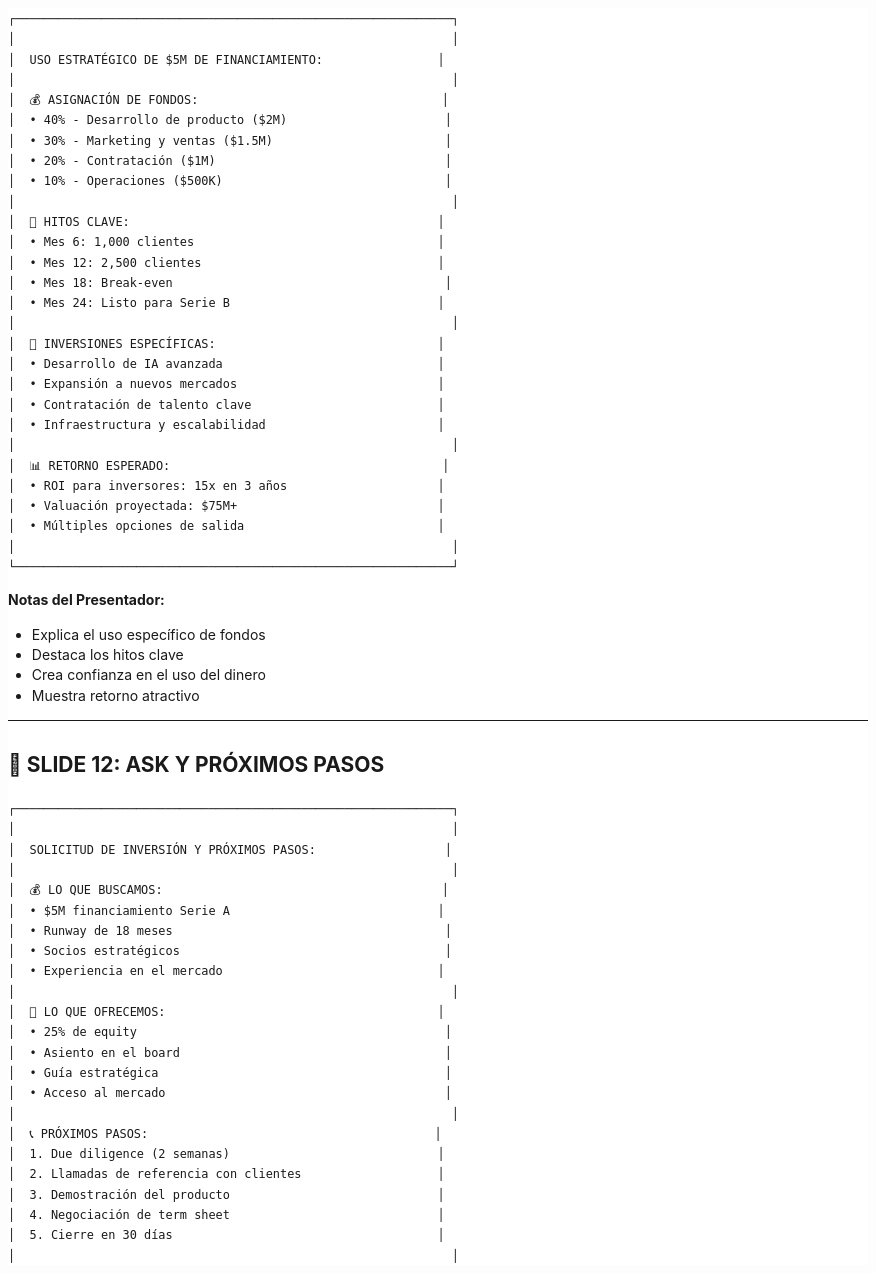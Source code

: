 ```
┌─────────────────────────────────────────────────────────────┐
│                                                             │
│  USO ESTRATÉGICO DE $5M DE FINANCIAMIENTO:                │
│                                                             │
│  💰 ASIGNACIÓN DE FONDOS:                                  │
│  • 40% - Desarrollo de producto ($2M)                      │
│  • 30% - Marketing y ventas ($1.5M)                        │
│  • 20% - Contratación ($1M)                                │
│  • 10% - Operaciones ($500K)                               │
│                                                             │
│  🎯 HITOS CLAVE:                                           │
│  • Mes 6: 1,000 clientes                                  │
│  • Mes 12: 2,500 clientes                                 │
│  • Mes 18: Break-even                                      │
│  • Mes 24: Listo para Serie B                             │
│                                                             │
│  🚀 INVERSIONES ESPECÍFICAS:                               │
│  • Desarrollo de IA avanzada                              │
│  • Expansión a nuevos mercados                            │
│  • Contratación de talento clave                          │
│  • Infraestructura y escalabilidad                        │
│                                                             │
│  📊 RETORNO ESPERADO:                                      │
│  • ROI para inversores: 15x en 3 años                     │
│  • Valuación proyectada: $75M+                            │
│  • Múltiples opciones de salida                           │
│                                                             │
└─────────────────────────────────────────────────────────────┘
```

**Notas del Presentador:**
- Explica el uso específico de fondos
- Destaca los hitos clave
- Crea confianza en el uso del dinero
- Muestra retorno atractivo

---

## 🎯 **SLIDE 12: ASK Y PRÓXIMOS PASOS**

```
┌─────────────────────────────────────────────────────────────┐
│                                                             │
│  SOLICITUD DE INVERSIÓN Y PRÓXIMOS PASOS:                  │
│                                                             │
│  💰 LO QUE BUSCAMOS:                                       │
│  • $5M financiamiento Serie A                             │
│  • Runway de 18 meses                                      │
│  • Socios estratégicos                                     │
│  • Experiencia en el mercado                              │
│                                                             │
│  🎯 LO QUE OFRECEMOS:                                      │
│  • 25% de equity                                           │
│  • Asiento en el board                                     │
│  • Guía estratégica                                        │
│  • Acceso al mercado                                       │
│                                                             │
│  📞 PRÓXIMOS PASOS:                                        │
│  1. Due diligence (2 semanas)                             │
│  2. Llamadas de referencia con clientes                   │
│  3. Demostración del producto                             │
│  4. Negociación de term sheet                             │
│  5. Cierre en 30 días                                     │
│                                                             │
```